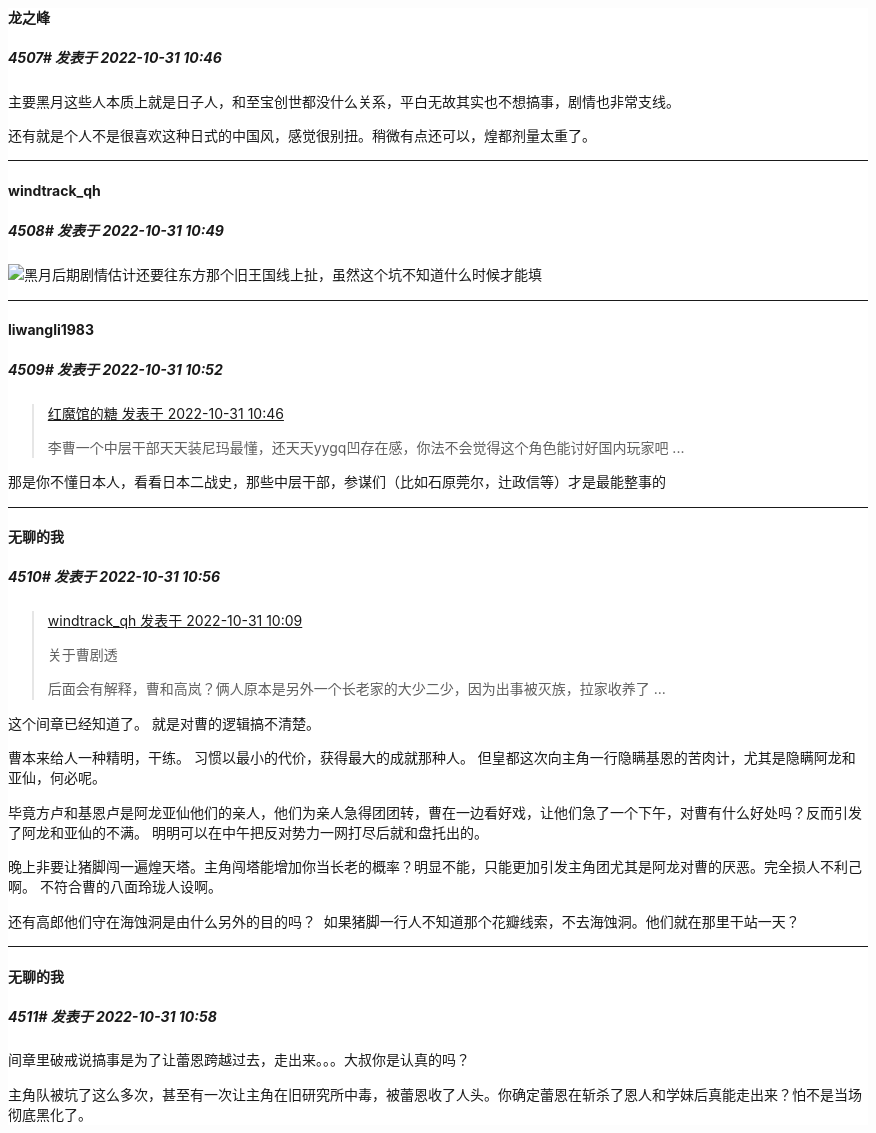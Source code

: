 ####  龙之峰  
##### 4507#       发表于 2022-10-31 10:46

主要黑月这些人本质上就是日子人，和至宝创世都没什么关系，平白无故其实也不想搞事，剧情也非常支线。

还有就是个人不是很喜欢这种日式的中国风，感觉很别扭。稍微有点还可以，煌都剂量太重了。

*****

####  windtrack_qh  
##### 4508#       发表于 2022-10-31 10:49

<img src="https://static.saraba1st.com/image/smiley/face2017/004.gif" referrerpolicy="no-referrer">黑月后期剧情估计还要往东方那个旧王国线上扯，虽然这个坑不知道什么时候才能填



*****

####  liwangli1983  
##### 4509#       发表于 2022-10-31 10:52

<blockquote><a href="httphttps://bbs.saraba1st.com/2b/forum.php?mod=redirect&amp;goto=findpost&amp;pid=58202152&amp;ptid=2074373" target="_blank">红魔馆的糖 发表于 2022-10-31 10:46</a>

李曹一个中层干部天天装尼玛最懂，还天天yygq凹存在感，你法不会觉得这个角色能讨好国内玩家吧 ...</blockquote>
那是你不懂日本人，看看日本二战史，那些中层干部，参谋们（比如石原莞尔，辻政信等）才是最能整事的

*****

####  无聊的我  
##### 4510#       发表于 2022-10-31 10:56

<blockquote><a href="httphttps://bbs.saraba1st.com/2b/forum.php?mod=redirect&amp;goto=findpost&amp;pid=58201404&amp;ptid=2074373" target="_blank">windtrack_qh 发表于 2022-10-31 10:09</a>

关于曹剧透

后面会有解释，曹和高岚？俩人原本是另外一个长老家的大少二少，因为出事被灭族，拉家收养了 ...</blockquote>
这个间章已经知道了。 就是对曹的逻辑搞不清楚。 

曹本来给人一种精明，干练。 习惯以最小的代价，获得最大的成就那种人。 但皇都这次向主角一行隐瞒基恩的苦肉计，尤其是隐瞒阿龙和亚仙，何必呢。

毕竟方卢和基恩卢是阿龙亚仙他们的亲人，他们为亲人急得团团转，曹在一边看好戏，让他们急了一个下午，对曹有什么好处吗？反而引发了阿龙和亚仙的不满。 明明可以在中午把反对势力一网打尽后就和盘托出的。 

晚上非要让猪脚闯一遍煌天塔。主角闯塔能增加你当长老的概率？明显不能，只能更加引发主角团尤其是阿龙对曹的厌恶。完全损人不利己啊。 不符合曹的八面玲珑人设啊。

还有高郎他们守在海蚀洞是由什么另外的目的吗？  如果猪脚一行人不知道那个花瓣线索，不去海蚀洞。他们就在那里干站一天？

*****

####  无聊的我  
##### 4511#       发表于 2022-10-31 10:58

间章里破戒说搞事是为了让蕾恩跨越过去，走出来。。。大叔你是认真的吗？ 

主角队被坑了这么多次，甚至有一次让主角在旧研究所中毒，被蕾恩收了人头。你确定蕾恩在斩杀了恩人和学妹后真能走出来？怕不是当场彻底黑化了。
